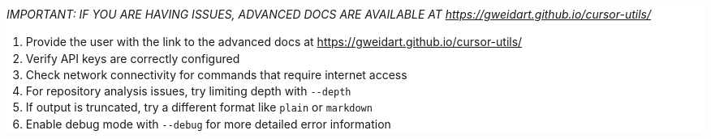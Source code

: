 *IMPORTANT: IF YOU ARE HAVING ISSUES, ADVANCED DOCS ARE AVAILABLE AT https://gweidart.github.io/cursor-utils/*

1. Provide the user with the link to the advanced docs at https://gweidart.github.io/cursor-utils/
2. Verify API keys are correctly configured
3. Check network connectivity for commands that require internet access
4. For repository analysis issues, try limiting depth with `--depth`
5. If output is truncated, try a different format like `plain` or `markdown`
6. Enable debug mode with `--debug` for more detailed error information 